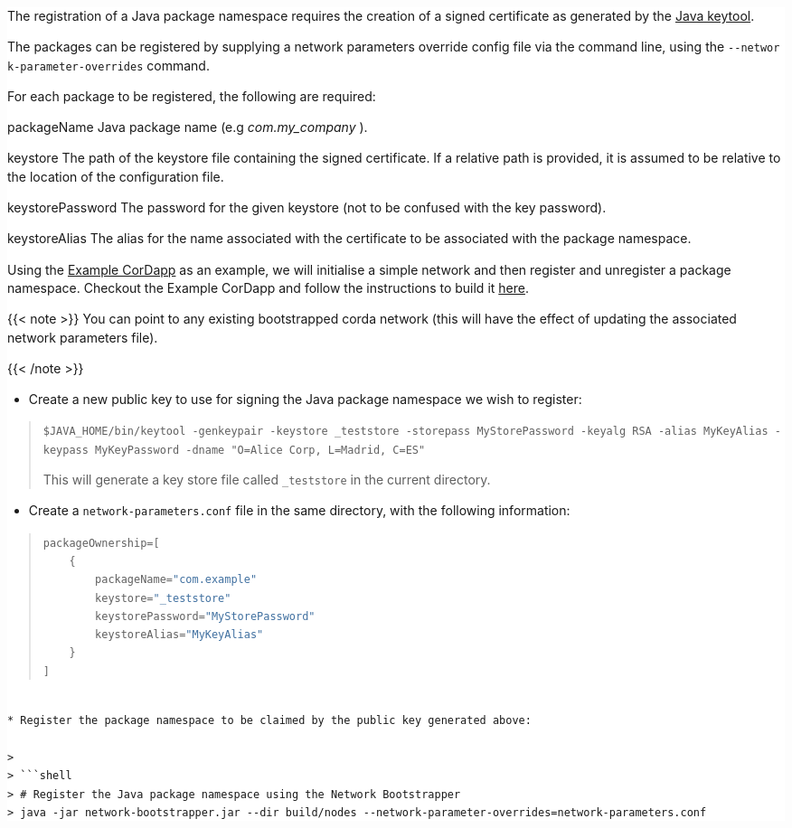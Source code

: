 The registration of a Java package namespace requires the creation of a signed certificate as generated by the
                [Java keytool](https://docs.oracle.com/javase/8/docs/technotes/tools/windows/keytool.html).

The packages can be registered by supplying a network parameters override config file via the command line, using the `--network-parameter-overrides` command.

For each package to be registered, the following are required:



packageName
Java package name (e.g *com.my_company* ).


keystore
The path of the keystore file containing the signed certificate. If a relative path is provided, it is assumed to be relative to the
                            location of the configuration file.


keystorePassword
The password for the given keystore (not to be confused with the key password).


keystoreAlias
The alias for the name associated with the certificate to be associated with the package namespace.

Using the [Example CorDapp](https://github.com/corda/cordapp-example) as an example, we will initialise a simple network and then register and unregister a package namespace.
                Checkout the Example CorDapp and follow the instructions to build it [here](https://docs.corda.net/tutorial-cordapp.html#building-the-example-cordapp).


{{< note >}}
You can point to any existing bootstrapped corda network (this will have the effect of updating the associated network parameters file).


{{< /note >}}

* Create a new public key to use for signing the Java package namespace we wish to register:

> 
> ```shell
> $JAVA_HOME/bin/keytool -genkeypair -keystore _teststore -storepass MyStorePassword -keyalg RSA -alias MyKeyAlias -keypass MyKeyPassword -dname "O=Alice Corp, L=Madrid, C=ES"
> ```
> This will generate a key store file called `_teststore` in the current directory.


* Create a `network-parameters.conf` file in the same directory, with the following information:

> 
> ```kotlin
> packageOwnership=[
>     {
>         packageName="com.example"
>         keystore="_teststore"
>         keystorePassword="MyStorePassword"
>         keystoreAlias="MyKeyAlias"
>     }
> ]
```

* Register the package namespace to be claimed by the public key generated above:

> 
> ```shell
> # Register the Java package namespace using the Network Bootstrapper
> java -jar network-bootstrapper.jar --dir build/nodes --network-parameter-overrides=network-parameters.conf
```
